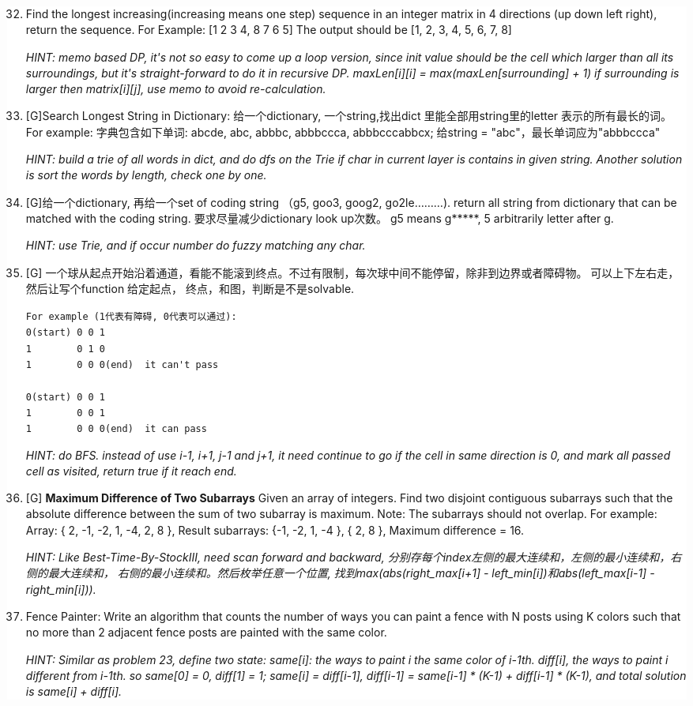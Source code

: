 32. Find the longest increasing(increasing means one step) sequence in an integer matrix in 4 directions (up down left right), 
    return the sequence. For Example:  [1 2 3 4, 8 7 6 5]
    The output should be [1, 2, 3, 4, 5, 6, 7, 8]
    
    *HINT: memo based DP, it's not so easy to come up a loop version, since init value should be the cell which larger than all its 
    surroundings, but it's straight-forward to do it in recursive DP. maxLen[i][i] = max(maxLen[surrounding] + 1) if surrounding is larger
    then matrix[i][j], use memo to avoid re-calculation.*
    
33. [G]Search Longest String in Dictionary: 给一个dictionary, 一个string,找出dict 里能全部用string里的letter 表示的所有最长的词。
    For example: 字典包含如下单词: abcde, abc, abbbc, abbbccca, abbbcccabbcx; 给string = "abc"，最长单词应为"abbbccca"
    
    *HINT: build a trie of all words in dict, and do dfs on the Trie if char in current layer is contains in given string. Another
    solution is sort the words by length, check one by one.*
    
34. [G]给一个dictionary, 再给一个set of coding string （g5, goo3, goog2, go2le………). return all string from dictionary that can be matched 
    with the coding string. 要求尽量减少dictionary look up次数。
    g5 means g*****, 5 arbitrarily letter after g.
    
    *HINT: use Trie, and if occur number do fuzzy matching any char.*
    
35. [G] 一个球从起点开始沿着通道，看能不能滚到终点。不过有限制，每次球中间不能停留，除非到边界或者障碍物。 可以上下左右走，然后让写个function 给定起点，
    终点，和图，判断是不是solvable.
    
        For example (1代表有障碍, 0代表可以通过):
        0(start) 0 0 1
        1        0 1 0
        1        0 0 0(end)  it can't pass
        
        0(start) 0 0 1
        1        0 0 1
        1        0 0 0(end)  it can pass
        
    *HINT: do BFS. instead of use i-1, i+1, j-1 and j+1, it need continue to go if the cell in same direction is 0, and mark all passed
     cell as visited, return true if it reach end.*
     
36. [G] **Maximum Difference of Two Subarrays** Given an array of integers. Find two disjoint contiguous subarrays such that the absolute 
    difference between the sum of two subarray is maximum. Note: The subarrays should not overlap.
    For example: Array: { 2, -1, -2, 1, -4, 2, 8 }, Result subarrays: {-1, -2, 1, -4 }, { 2, 8 }, Maximum difference = 16.
    
    *HINT: Like Best-Time-By-StockIII, need scan forward and backward, 分别存每个index左侧的最大连续和，左侧的最小连续和，右侧的最大连续和，
    右侧的最小连续和。然后枚举任意一个位置, 找到max(abs(right_max[i+1] - left_min[i])和abs(left_max[i-1] - right_min[i])).*
    
37. Fence Painter: Write an algorithm that counts the number of ways you can paint a fence with N posts using K colors such that no 
    more than 2 adjacent fence posts are painted with the same color.
    
    *HINT: Similar as problem 23, define two state: same[i]: the ways to paint i the same color of i-1th. diff[i], the ways to paint i
    different from i-1th. so same[0] = 0, diff[1] = 1; same[i] = diff[i-1], diff[i-1] = same[i-1] * (K-1) + diff[i-1] * (K-1), and 
    total solution is same[i] + diff[i].*
    